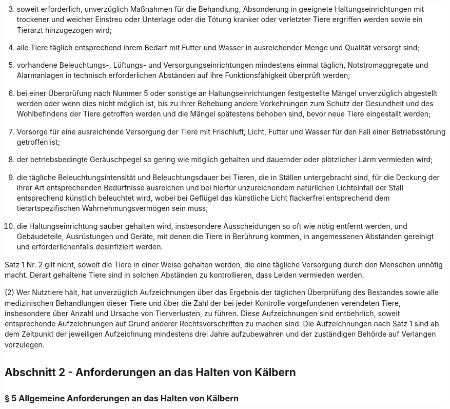 3.  soweit erforderlich, unverzüglich Maßnahmen für die Behandlung, Absonderung in geeignete Haltungseinrichtungen mit trockener und weicher Einstreu oder Unterlage oder die Tötung kranker oder verletzter Tiere ergriffen werden sowie ein Tierarzt hinzugezogen wird;


4.  alle Tiere täglich entsprechend ihrem Bedarf mit Futter und Wasser in ausreichender Menge und Qualität versorgt sind;


5.  vorhandene Beleuchtungs-, Lüftungs- und Versorgungseinrichtungen mindestens einmal täglich, Notstromaggregate und Alarmanlagen in technisch erforderlichen Abständen auf ihre Funktionsfähigkeit überprüft werden;


6.  bei einer Überprüfung nach Nummer 5 oder sonstige an Haltungseinrichtungen festgestellte Mängel unverzüglich abgestellt werden oder wenn dies nicht möglich ist, bis zu ihrer Behebung andere Vorkehrungen zum Schutz der Gesundheit und des Wohlbefindens der Tiere getroffen werden und die Mängel spätestens behoben sind, bevor neue Tiere eingestallt werden;


7.  Vorsorge für eine ausreichende Versorgung der Tiere mit Frischluft, Licht, Futter und Wasser für den Fall einer Betriebsstörung getroffen ist;


8.  der betriebsbedingte Geräuschpegel so gering wie möglich gehalten und dauernder oder plötzlicher Lärm vermieden wird;


9.  die tägliche Beleuchtungsintensität und Beleuchtungsdauer bei Tieren, die in Ställen untergebracht sind, für die Deckung der ihrer Art entsprechenden Bedürfnisse ausreichen und bei hierfür unzureichendem natürlichen Lichteinfall der Stall entsprechend künstlich beleuchtet wird, wobei bei Geflügel das künstliche Licht flackerfrei entsprechend dem tierartspezifischen Wahrnehmungsvermögen sein muss;


10. die Haltungseinrichtung sauber gehalten wird, insbesondere Ausscheidungen so oft wie nötig entfernt werden, und Gebäudeteile, Ausrüstungen und Geräte, mit denen die Tiere in Berührung kommen, in angemessenen Abständen gereinigt und erforderlichenfalls desinfiziert werden.



Satz 1 Nr. 2 gilt nicht, soweit die Tiere in einer Weise gehalten werden, die eine tägliche Versorgung durch den Menschen unnötig macht. Derart gehaltene Tiere sind in solchen Abständen zu kontrollieren, dass Leiden vermieden werden.

(2) Wer Nutztiere hält, hat unverzüglich Aufzeichnungen über das Ergebnis der täglichen Überprüfung des Bestandes sowie alle medizinischen Behandlungen dieser Tiere und über die Zahl der bei jeder Kontrolle vorgefundenen verendeten Tiere, insbesondere über Anzahl und Ursache von Tierverlusten, zu führen. Diese Aufzeichnungen sind entbehrlich, soweit entsprechende Aufzeichnungen auf Grund anderer Rechtsvorschriften zu machen sind. Die Aufzeichnungen nach Satz 1 sind ab dem Zeitpunkt der jeweiligen Aufzeichnung mindestens drei Jahre aufzubewahren und der zuständigen Behörde auf Verlangen vorzulegen.


## Abschnitt 2 - Anforderungen an das Halten von Kälbern



### § 5 Allgemeine Anforderungen an das Halten von Kälbern

